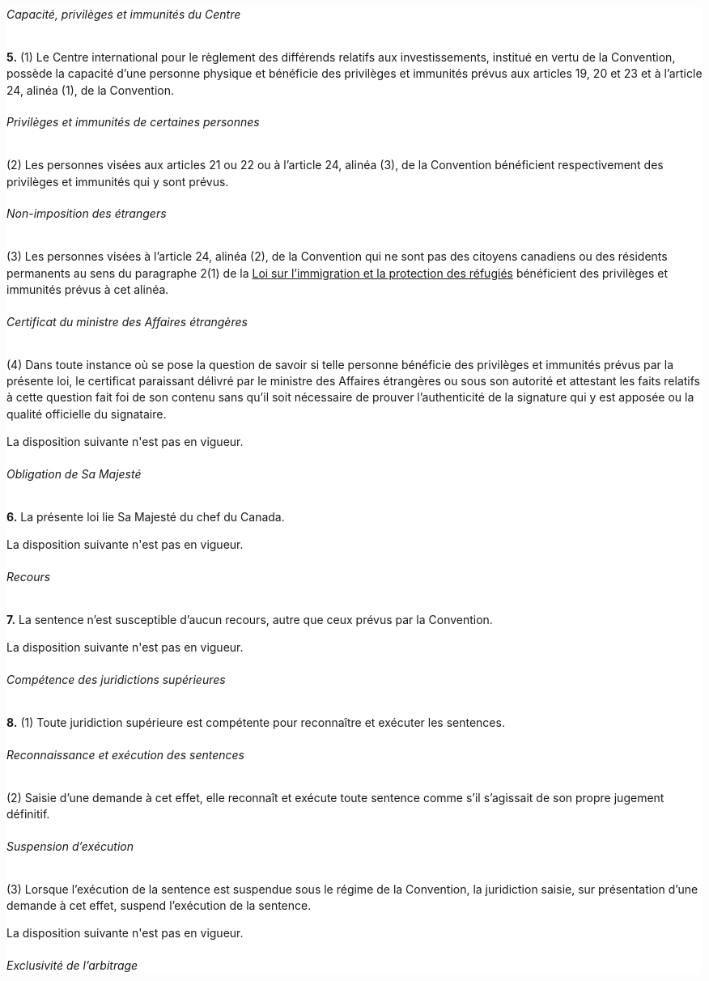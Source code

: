 ###### Capacité, privilèges et immunités du Centre

**5.** (1) Le Centre international pour le règlement des différends relatifs aux investissements, institué en vertu de la Convention, possède la capacité d’une personne physique et bénéficie des privilèges et immunités prévus aux articles 19, 20 et 23 et à l’article 24, alinéa (1), de la Convention.

###### Privilèges et immunités de certaines personnes

(2) Les personnes visées aux articles 21 ou 22 ou à l’article 24, alinéa (3), de la Convention bénéficient respectivement des privilèges et immunités qui y sont prévus.

###### Non-imposition des étrangers

(3) Les personnes visées à l’article 24, alinéa (2), de la Convention qui ne sont pas des citoyens canadiens ou des résidents permanents au sens du paragraphe 2(1) de la [Loi sur l’immigration et la protection des réfugiés](/canada/fra/lois/I/I-2.5.md) bénéficient des privilèges et immunités prévus à cet alinéa.

###### Certificat du ministre des Affaires étrangères

(4) Dans toute instance où se pose la question de savoir si telle personne bénéficie des privilèges et immunités prévus par la présente loi, le certificat paraissant délivré par le ministre des Affaires étrangères ou sous son autorité et attestant les faits relatifs à cette question fait foi de son contenu sans qu’il soit nécessaire de prouver l’authenticité de la signature qui y est apposée ou la qualité officielle du signataire.

La disposition suivante n'est pas en vigueur.

###### Obligation de Sa Majesté

**6.** La présente loi lie Sa Majesté du chef du Canada.

La disposition suivante n'est pas en vigueur.

###### Recours

**7.** La sentence n’est susceptible d’aucun recours, autre que ceux prévus par la Convention.

La disposition suivante n'est pas en vigueur.

###### Compétence des juridictions supérieures

**8.** (1) Toute juridiction supérieure est compétente pour reconnaître et exécuter les sentences.

###### Reconnaissance et exécution des sentences

(2) Saisie d’une demande à cet effet, elle reconnaît et exécute toute sentence comme s’il s’agissait de son propre jugement définitif.

###### Suspension d’exécution

(3) Lorsque l’exécution de la sentence est suspendue sous le régime de la Convention, la juridiction saisie, sur présentation d’une demande à cet effet, suspend l’exécution de la sentence.

La disposition suivante n'est pas en vigueur.

###### Exclusivité de l’arbitrage
